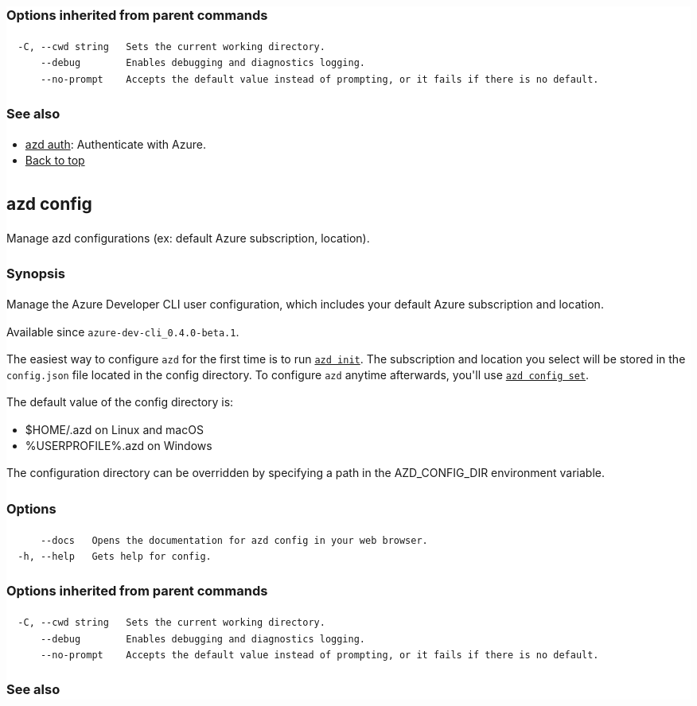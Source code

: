 ### Options inherited from parent commands

```azdeveloper
  -C, --cwd string   Sets the current working directory.
      --debug        Enables debugging and diagnostics logging.
      --no-prompt    Accepts the default value instead of prompting, or it fails if there is no default.
```

### See also

* [azd auth](#azd-auth): Authenticate with Azure.
* [Back to top](#azd)

## azd config

Manage azd configurations (ex: default Azure subscription, location).

### Synopsis

Manage the Azure Developer CLI user configuration, which includes your default Azure subscription and location.

Available since `azure-dev-cli_0.4.0-beta.1`.

The easiest way to configure `azd` for the first time is to run [`azd init`](#azd-init). The subscription and location you select will be stored in the `config.json` file located in the config directory. To configure `azd` anytime afterwards, you'll use [`azd config set`](#azd-config-set).

The default value of the config directory is: 
* $HOME/.azd on Linux and macOS
* %USERPROFILE%\.azd on Windows


The configuration directory can be overridden by specifying a path in the AZD_CONFIG_DIR environment variable.

### Options

```azdeveloper
      --docs   Opens the documentation for azd config in your web browser.
  -h, --help   Gets help for config.
```

### Options inherited from parent commands

```azdeveloper
  -C, --cwd string   Sets the current working directory.
      --debug        Enables debugging and diagnostics logging.
      --no-prompt    Accepts the default value instead of prompting, or it fails if there is no default.
```

### See also
